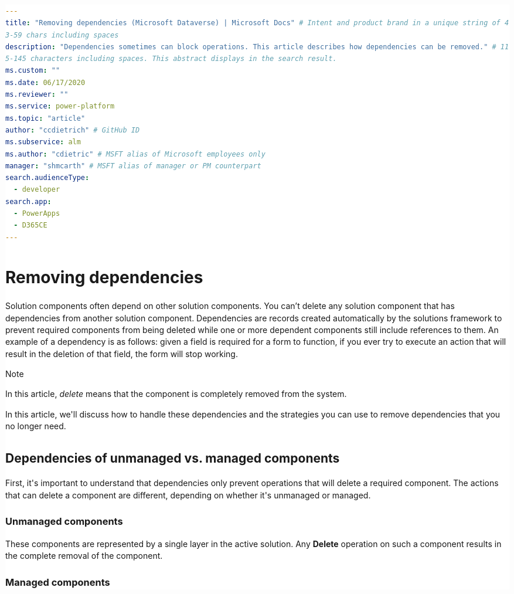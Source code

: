 ```yaml
---
title: "Removing dependencies (Microsoft Dataverse) | Microsoft Docs" # Intent and product brand in a unique string of 43-59 chars including spaces
description: "Dependencies sometimes can block operations. This article describes how dependencies can be removed." # 115-145 characters including spaces. This abstract displays in the search result.
ms.custom: ""
ms.date: 06/17/2020
ms.reviewer: ""
ms.service: power-platform
ms.topic: "article"
author: "ccdietrich" # GitHub ID
ms.subservice: alm
ms.author: "cdietric" # MSFT alias of Microsoft employees only
manager: "shmcarth" # MSFT alias of manager or PM counterpart
search.audienceType: 
  - developer
search.app: 
  - PowerApps
  - D365CE
---
```


# Removing dependencies

Solution components often depend on other solution components. You can’t delete any solution component that has dependencies from another solution component. Dependencies are records created automatically by the solutions framework to prevent required components from being deleted while one or more dependent components still include references to them. An example of a dependency is as follows: given a field is required for a form to function, if you ever try to execute an action that will result in the deletion of that field, the form will stop working.

> [!NOTE]
> In this article, *delete* means that the component is completely removed from the system.

In this article, we'll discuss how to handle these dependencies and the strategies you can use to remove dependencies that you no longer need.

## Dependencies of unmanaged vs. managed components

First, it's important to understand that dependencies only prevent operations that will delete a required component. The actions that can delete a component are different, depending on whether it's unmanaged or managed.

### Unmanaged components

These components are represented by a single layer in the active solution. Any **Delete** operation on such a component results in the complete removal of the component.

### Managed components
